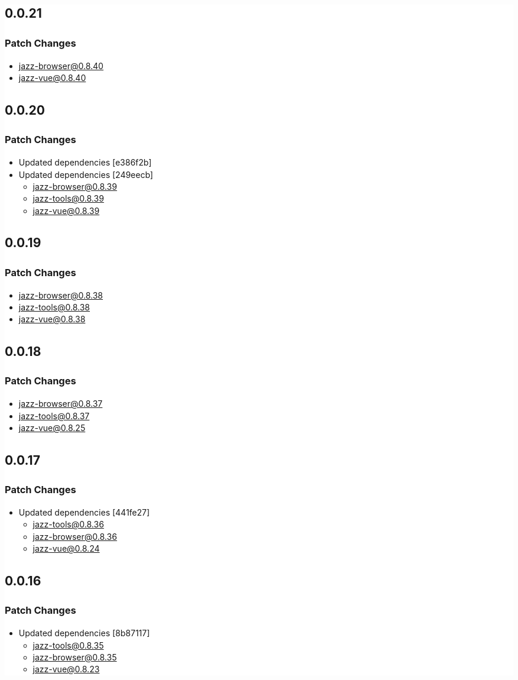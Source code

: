 ## 0.0.21

### Patch Changes

- jazz-browser@0.8.40
- jazz-vue@0.8.40

## 0.0.20

### Patch Changes

- Updated dependencies [e386f2b]
- Updated dependencies [249eecb]
  - jazz-browser@0.8.39
  - jazz-tools@0.8.39
  - jazz-vue@0.8.39

## 0.0.19

### Patch Changes

- jazz-browser@0.8.38
- jazz-tools@0.8.38
- jazz-vue@0.8.38

## 0.0.18

### Patch Changes

- jazz-browser@0.8.37
- jazz-tools@0.8.37
- jazz-vue@0.8.25

## 0.0.17

### Patch Changes

- Updated dependencies [441fe27]
  - jazz-tools@0.8.36
  - jazz-browser@0.8.36
  - jazz-vue@0.8.24

## 0.0.16

### Patch Changes

- Updated dependencies [8b87117]
  - jazz-tools@0.8.35
  - jazz-browser@0.8.35
  - jazz-vue@0.8.23
